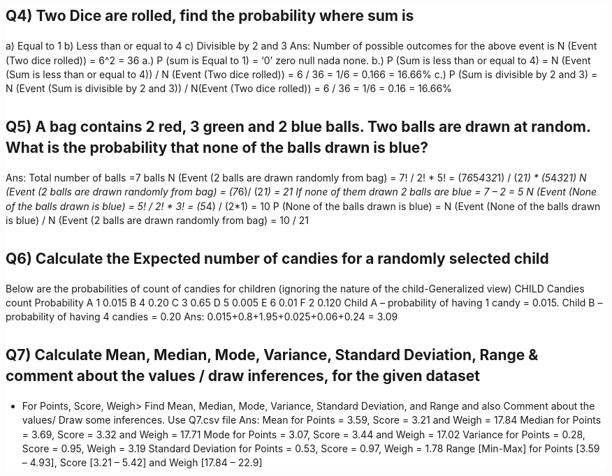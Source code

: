 ## Q4) Two Dice are rolled, find the probability where sum is
a)	Equal to 1
b)	Less than or equal to 4
c)	Divisible by 2 and 3
Ans:
Number of possible outcomes for the above event is
N (Event (Two dice rolled)) = 6^2 = 36
a.)	P (sum is Equal to 1) = ‘0’ zero null nada none.
b.)	P (Sum is less than or equal to 4) = N (Event (Sum is less than or equal to 4)) / N (Event (Two dice rolled))
                                       = 6 / 36 = 1/6 = 0.166 = 16.66%
c.)	P (Sum is divisible by 2 and 3) = N (Event (Sum is divisible by 2 and 3)) / N(Event (Two dice rolled))
                                    = 6 / 36 = 1/6 = 0.16 = 16.66%
                                    
## Q5) A bag contains 2 red, 3 green and 2 blue balls. Two balls are drawn at random. What is the probability that none of the balls drawn is blue?
Ans: Total number of balls =7 balls
N (Event (2 balls are drawn randomly from bag) = 7! / 2! * 5! 
                                               = (7*6*5*4*3*2*1) / (2*1) * (5*4*3*2*1)
N (Event (2 balls are drawn randomly from bag) = (7*6)/ (2*1) = 21
If none of them drawn 2 balls are blue = 7 – 2 = 5
N (Event (None of the balls drawn is blue) = 5! / 2! * 3! = (5*4) / (2*1) 
                                           = 10
P (None of the balls drawn is blue) = N (Event (None of the balls drawn is blue) / N (Event (2 balls are drawn randomly from bag)
                                    = 10 / 21

## Q6) Calculate the Expected number of candies for a randomly selected child 
Below are the probabilities of count of candies for children (ignoring the nature of the child-Generalized view)
CHILD	Candies count	Probability
A	1	0.015
B	4	0.20
C	3	0.65
D	5	0.005
E	6	0.01
F	2	0.120
Child A – probability of having 1 candy = 0.015.
Child B – probability of having 4 candies = 0.20
Ans: 
0.015+0.8+1.95+0.025+0.06+0.24 = 3.09

## Q7) Calculate Mean, Median, Mode, Variance, Standard Deviation, Range & comment about the values / draw inferences, for the given dataset
-	For Points, Score, Weigh>
Find Mean, Median, Mode, Variance, Standard Deviation, and Range and also Comment about the values/ Draw some inferences. 
Use Q7.csv file 
Ans:
 Mean for Points = 3.59, Score = 3.21 and Weigh = 17.84
Median for Points = 3.69, Score = 3.32 and Weigh = 17.71
Mode for Points = 3.07, Score = 3.44 and Weigh = 17.02
Variance for Points = 0.28, Score = 0.95, Weigh = 3.19
Standard Deviation for Points = 0.53, Score = 0.97, Weigh = 1.78
Range [Min-Max] for Points [3.59 – 4.93], Score [3.21 – 5.42] and Weigh [17.84 – 22.9] 